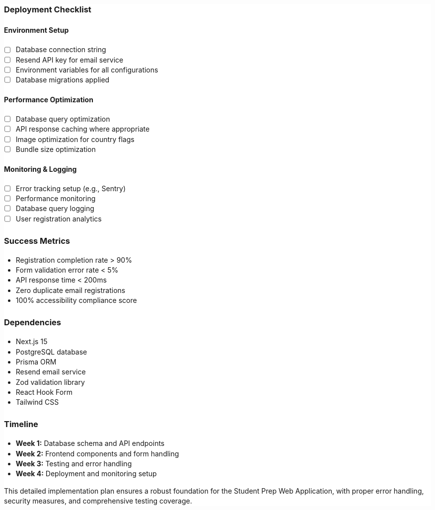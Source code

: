 ### Deployment Checklist

#### Environment Setup
- [ ] Database connection string
- [ ] Resend API key for email service
- [ ] Environment variables for all configurations
- [ ] Database migrations applied

#### Performance Optimization
- [ ] Database query optimization
- [ ] API response caching where appropriate
- [ ] Image optimization for country flags
- [ ] Bundle size optimization

#### Monitoring & Logging
- [ ] Error tracking setup (e.g., Sentry)
- [ ] Performance monitoring
- [ ] Database query logging
- [ ] User registration analytics

### Success Metrics
- Registration completion rate > 90%
- Form validation error rate < 5%
- API response time < 200ms
- Zero duplicate email registrations
- 100% accessibility compliance score

### Dependencies
- Next.js 15
- PostgreSQL database
- Prisma ORM
- Resend email service
- Zod validation library
- React Hook Form
- Tailwind CSS

### Timeline
- **Week 1:** Database schema and API endpoints
- **Week 2:** Frontend components and form handling
- **Week 3:** Testing and error handling
- **Week 4:** Deployment and monitoring setup

This detailed implementation plan ensures a robust foundation for the Student Prep Web Application, with proper error handling, security measures, and comprehensive testing coverage.